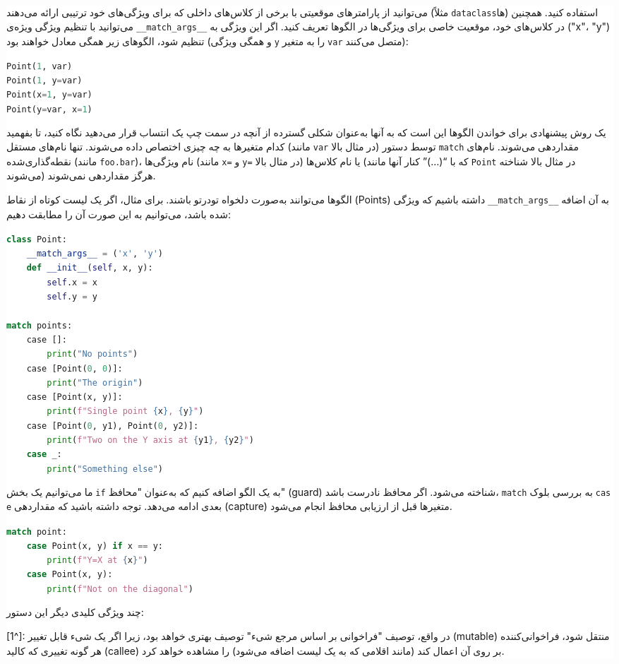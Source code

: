 می‌توانید از پارامترهای موقعیتی با برخی از کلاس‌های داخلی که برای ویژگی‌های خود ترتیبی ارائه می‌دهند (مثلاً `dataclass`‌ها) استفاده کنید. همچنین می‌توانید با تنظیم ویژگی ویژه‌ی `__match_args__` در کلاس‌های خود، موقعیت خاصی برای ویژگی‌ها در الگوها تعریف کنید. اگر این ویژگی به ("x"، "y") تنظیم شود، الگوهای زیر همگی معادل خواهند بود (و همگی ویژگی ‍`y` را به متغیر `var` متصل می‌کنند):


``` python
Point(1, var)
Point(1, y=var)
Point(x=1, y=var)
Point(y=var, x=1)
```

یک روش پیشنهادی برای خواندن الگوها این است که به آنها به‌عنوان شکلی گسترده از آنچه در سمت چپ یک انتساب قرار می‌دهید نگاه کنید، تا بفهمید کدام متغیرها به چه چیزی اختصاص داده می‌شوند. تنها نام‌های مستقل (مانند `var` در مثال بالا) توسط دستور ‌`match` مقداردهی می‌شوند. نام‌های نقطه‌گذاری‌شده (مانند `foo.bar`)، نام ویژگی‌ها (مانند `x=` و `y=` در مثال بالا) یا نام کلاس‌ها (که با “(…)” کنار آنها مانند `Point` در مثال بالا شناخته می‌شوند) هرگز مقداردهی نمی‌شوند.

الگوها می‌توانند به‌صورت دلخواه تودرتو باشند. برای مثال، اگر یک لیست کوتاه از نقاط (Points) داشته باشیم که ویژگی `__match_args__` به آن اضافه شده باشد، می‌توانیم به این صورت آن را مطابقت دهیم:

``` python
class Point:
    __match_args__ = ('x', 'y')
    def __init__(self, x, y):
        self.x = x
        self.y = y

match points:
    case []:
        print("No points")
    case [Point(0, 0)]:
        print("The origin")
    case [Point(x, y)]:
        print(f"Single point {x}, {y}")
    case [Point(0, y1), Point(0, y2)]:
        print(f"Two on the Y axis at {y1}, {y2}")
    case _:
        print("Something else")
```

ما می‌توانیم یک بخش ‌`if` به یک الگو اضافه کنیم که به‌عنوان "محافظ" (guard) شناخته می‌شود. اگر محافظ نادرست باشد، ‌`match` به بررسی بلوک ‌`case` بعدی ادامه می‌دهد. توجه داشته باشید که مقداردهی (capture) متغیرها قبل از ارزیابی محافظ انجام می‌شود.

``` python
match point:
    case Point(x, y) if x == y:
        print(f"Y=X at {x}")
    case Point(x, y):
        print(f"Not on the diagonal")
```

چند ویژگی کلیدی دیگر این دستور:


[1^]: در واقع، توصیف "فراخوانی بر اساس مرجع شیء" توصیف بهتری خواهد بود، زیرا اگر یک شیء قابل تغییر (mutable) منتقل شود، فراخوانی‌کننده هر گونه تغییری که کالید (callee) بر روی آن اعمال کند (مانند اقلامی که به یک لیست اضافه می‌شود) را مشاهده خواهد کرد.